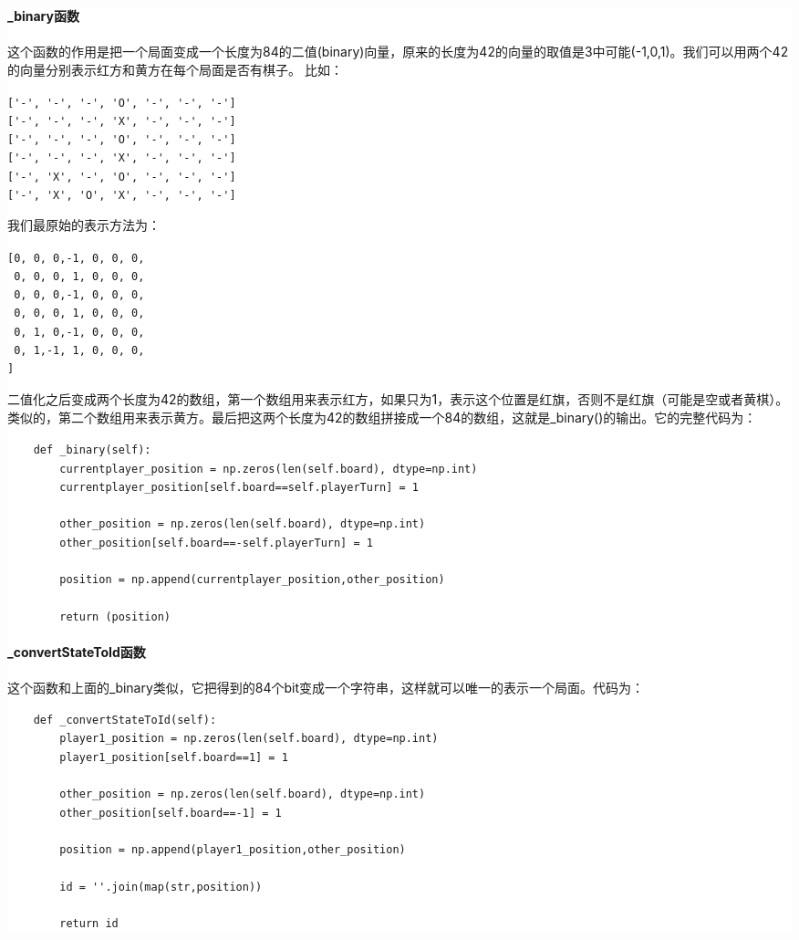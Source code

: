 #### _binary函数

这个函数的作用是把一个局面变成一个长度为84的二值(binary)向量，原来的长度为42的向量的取值是3中可能(-1,0,1)。我们可以用两个42的向量分别表示红方和黄方在每个局面是否有棋子。
比如：
```
['-', '-', '-', 'O', '-', '-', '-']
['-', '-', '-', 'X', '-', '-', '-']
['-', '-', '-', 'O', '-', '-', '-']
['-', '-', '-', 'X', '-', '-', '-']
['-', 'X', '-', 'O', '-', '-', '-']
['-', 'X', 'O', 'X', '-', '-', '-']
```
我们最原始的表示方法为：
```
[0, 0, 0,-1, 0, 0, 0,
 0, 0, 0, 1, 0, 0, 0,
 0, 0, 0,-1, 0, 0, 0,
 0, 0, 0, 1, 0, 0, 0,
 0, 1, 0,-1, 0, 0, 0,
 0, 1,-1, 1, 0, 0, 0,
]
``` 
二值化之后变成两个长度为42的数组，第一个数组用来表示红方，如果只为1，表示这个位置是红旗，否则不是红旗（可能是空或者黄棋）。类似的，第二个数组用来表示黄方。最后把这两个长度为42的数组拼接成一个84的数组，这就是_binary()的输出。它的完整代码为：
```
	def _binary(self):
		currentplayer_position = np.zeros(len(self.board), dtype=np.int)
		currentplayer_position[self.board==self.playerTurn] = 1
		
		other_position = np.zeros(len(self.board), dtype=np.int)
		other_position[self.board==-self.playerTurn] = 1
		
		position = np.append(currentplayer_position,other_position)
		
		return (position)
```

#### _convertStateToId函数

这个函数和上面的_binary类似，它把得到的84个bit变成一个字符串，这样就可以唯一的表示一个局面。代码为：
```
	def _convertStateToId(self):
		player1_position = np.zeros(len(self.board), dtype=np.int)
		player1_position[self.board==1] = 1
		
		other_position = np.zeros(len(self.board), dtype=np.int)
		other_position[self.board==-1] = 1
		
		position = np.append(player1_position,other_position)
		
		id = ''.join(map(str,position))
		
		return id
```
